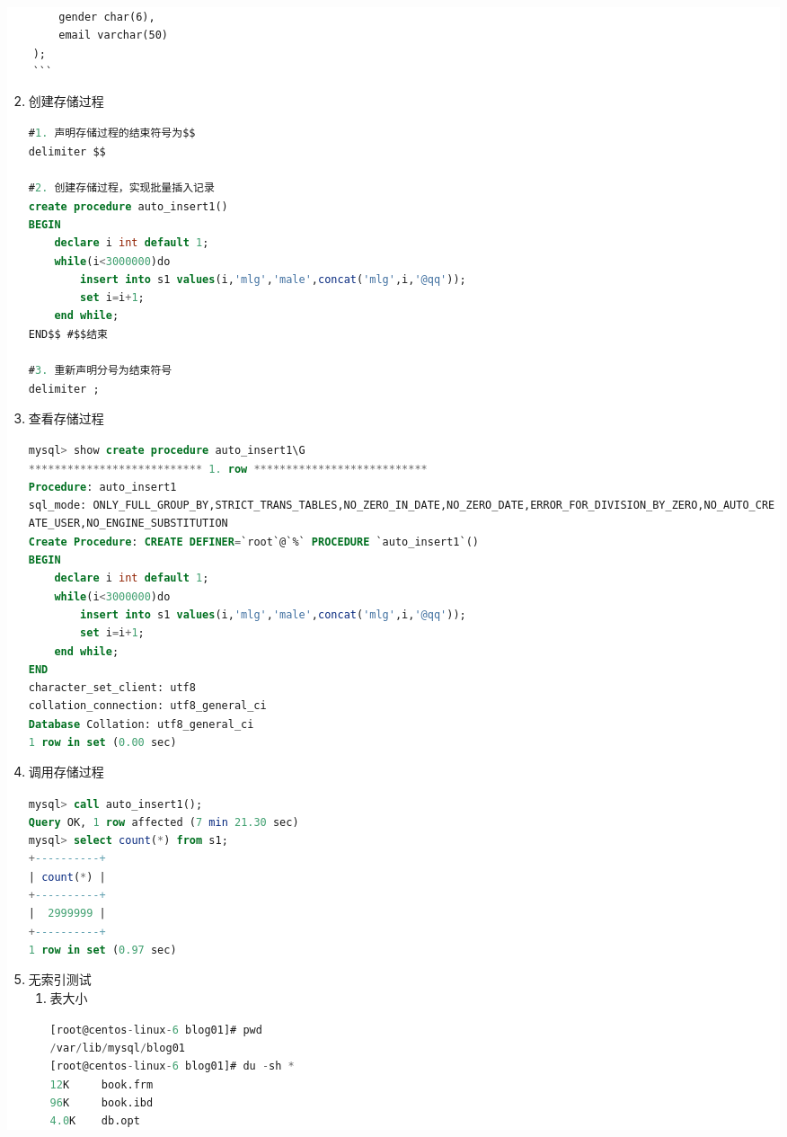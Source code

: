             gender char(6),
            email varchar(50)
        );
        ```
   2. 创建存储过程
        ```sql
        #1. 声明存储过程的结束符号为$$
        delimiter $$ 

        #2. 创建存储过程，实现批量插入记录
        create procedure auto_insert1()
        BEGIN
            declare i int default 1;
            while(i<3000000)do
                insert into s1 values(i,'mlg','male',concat('mlg',i,'@qq'));
                set i=i+1;
            end while;
        END$$ #$$结束

        #3. 重新声明分号为结束符号
        delimiter ; 
        ```
   3. 查看存储过程
        ```sql
        mysql> show create procedure auto_insert1\G
        *************************** 1. row ***************************
        Procedure: auto_insert1
        sql_mode: ONLY_FULL_GROUP_BY,STRICT_TRANS_TABLES,NO_ZERO_IN_DATE,NO_ZERO_DATE,ERROR_FOR_DIVISION_BY_ZERO,NO_AUTO_CREATE_USER,NO_ENGINE_SUBSTITUTION
        Create Procedure: CREATE DEFINER=`root`@`%` PROCEDURE `auto_insert1`()
        BEGIN
            declare i int default 1;
            while(i<3000000)do
                insert into s1 values(i,'mlg','male',concat('mlg',i,'@qq'));
                set i=i+1;
            end while;
        END
        character_set_client: utf8
        collation_connection: utf8_general_ci
        Database Collation: utf8_general_ci
        1 row in set (0.00 sec)
        ```
   4. 调用存储过程
        ```sql
        mysql> call auto_insert1();
        Query OK, 1 row affected (7 min 21.30 sec)
        mysql> select count(*) from s1;
        +----------+
        | count(*) |
        +----------+
        |  2999999 |
        +----------+
        1 row in set (0.97 sec)
        ```
2. 无索引测试
   1. 表大小
        ```sql
        [root@centos-linux-6 blog01]# pwd
        /var/lib/mysql/blog01
        [root@centos-linux-6 blog01]# du -sh *
        12K     book.frm
        96K     book.ibd
        4.0K    db.opt